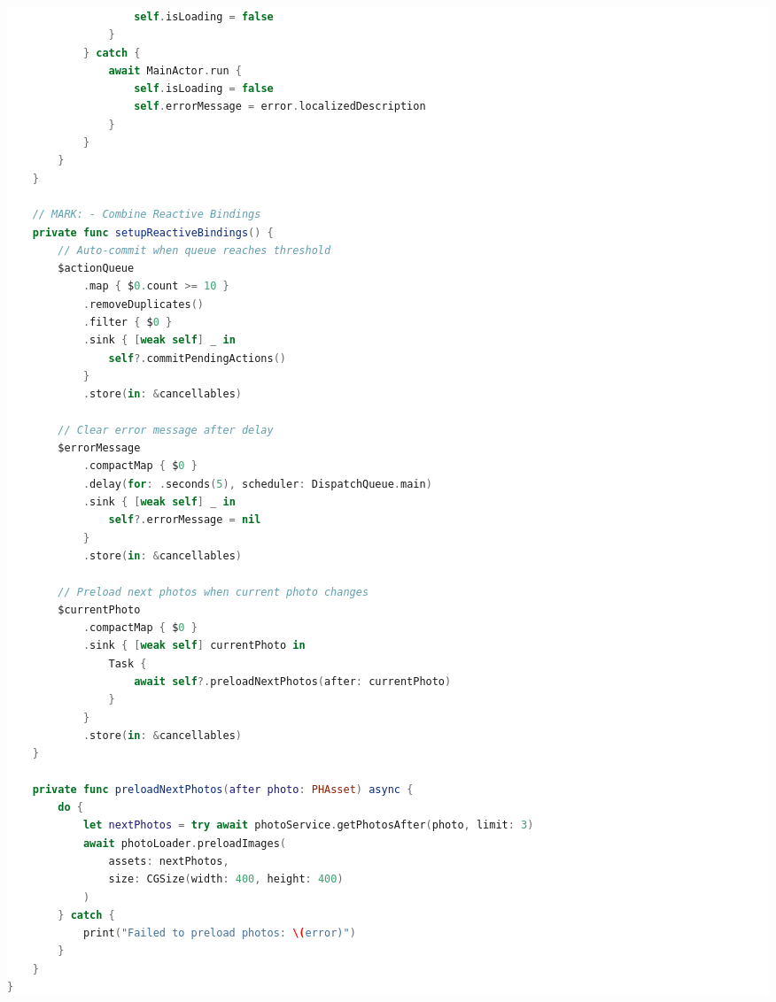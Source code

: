 ```swift
                    self.isLoading = false
                }
            } catch {
                await MainActor.run {
                    self.isLoading = false
                    self.errorMessage = error.localizedDescription
                }
            }
        }
    }

    // MARK: - Combine Reactive Bindings
    private func setupReactiveBindings() {
        // Auto-commit when queue reaches threshold
        $actionQueue
            .map { $0.count >= 10 }
            .removeDuplicates()
            .filter { $0 }
            .sink { [weak self] _ in
                self?.commitPendingActions()
            }
            .store(in: &cancellables)

        // Clear error message after delay
        $errorMessage
            .compactMap { $0 }
            .delay(for: .seconds(5), scheduler: DispatchQueue.main)
            .sink { [weak self] _ in
                self?.errorMessage = nil
            }
            .store(in: &cancellables)

        // Preload next photos when current photo changes
        $currentPhoto
            .compactMap { $0 }
            .sink { [weak self] currentPhoto in
                Task {
                    await self?.preloadNextPhotos(after: currentPhoto)
                }
            }
            .store(in: &cancellables)
    }

    private func preloadNextPhotos(after photo: PHAsset) async {
        do {
            let nextPhotos = try await photoService.getPhotosAfter(photo, limit: 3)
            await photoLoader.preloadImages(
                assets: nextPhotos,
                size: CGSize(width: 400, height: 400)
            )
        } catch {
            print("Failed to preload photos: \(error)")
        }
    }
}
```
